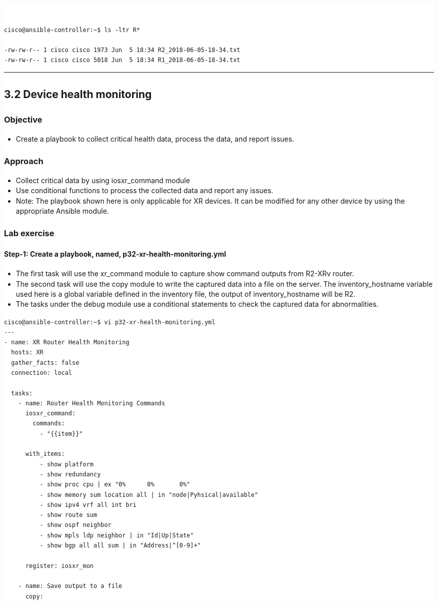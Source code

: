 ```


cisco@ansible-controller:~$ ls -ltr R*

-rw-rw-r-- 1 cisco cisco 1973 Jun  5 18:34 R2_2018-06-05-18-34.txt
-rw-rw-r-- 1 cisco cisco 5018 Jun  5 18:34 R1_2018-06-05-18-34.txt

```

---
## 3.2 Device health monitoring

### Objective

- Create a playbook to collect critical health data, process the data, and report issues.

### Approach

- Collect critical data by using iosxr_command module
- Use conditional functions to process the collected data and report any issues.
- Note: The playbook shown here is only applicable for XR devices. It can be modified for any other device by using the appropriate Ansible module.

### Lab exercise

#### Step-1: Create a playbook, named, p32-xr-health-monitoring.yml
- The first task will use the xr_command module to capture show command outputs from R2-XRv router.
- The second task will use the copy module to write the captured data into a file on the server. The inventory_hostname variable used here is a global variable defined in the inventory file, the output of inventory_hostname will be R2.
- The tasks under the debug module use a conditional statements to check the captured data for abnormalities.

```
cisco@ansible-controller:~$ vi p32-xr-health-monitoring.yml
---
- name: XR Router Health Monitoring
  hosts: XR
  gather_facts: false
  connection: local

  tasks:
    - name: Router Health Monitoring Commands
      iosxr_command:
        commands:
          - "{{item}}"

      with_items:
          - show platform
          - show redundancy
          - show proc cpu | ex "0%      0%       0%"
          - show memory sum location all | in "node|Pyhsical|available"
          - show ipv4 vrf all int bri
          - show route sum
          - show ospf neighbor
          - show mpls ldp neighbor | in "Id|Up|State"
          - show bgp all all sum | in "Address|^[0-9]+"

      register: iosxr_mon

    - name: Save output to a file
      copy:
```